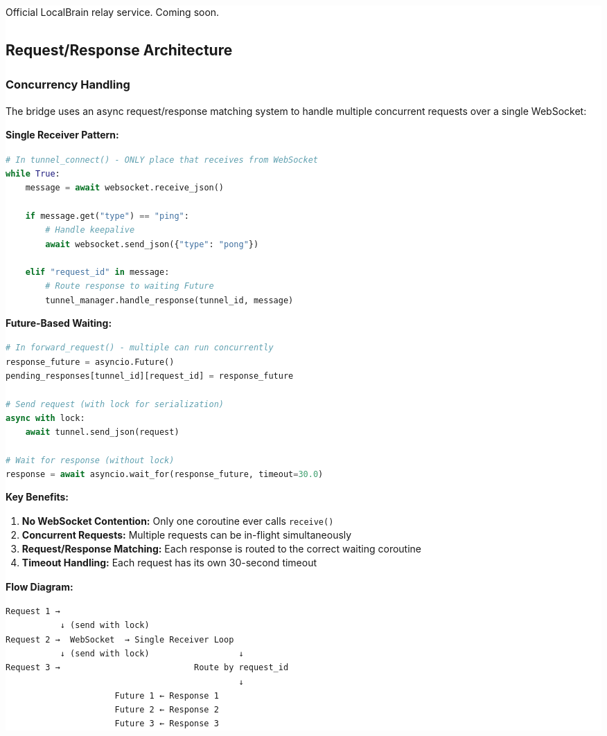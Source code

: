 Official LocalBrain relay service. Coming soon.

## Request/Response Architecture

### Concurrency Handling

The bridge uses an async request/response matching system to handle multiple concurrent requests over a single WebSocket:

**Single Receiver Pattern:**
```python
# In tunnel_connect() - ONLY place that receives from WebSocket
while True:
    message = await websocket.receive_json()

    if message.get("type") == "ping":
        # Handle keepalive
        await websocket.send_json({"type": "pong"})

    elif "request_id" in message:
        # Route response to waiting Future
        tunnel_manager.handle_response(tunnel_id, message)
```

**Future-Based Waiting:**
```python
# In forward_request() - multiple can run concurrently
response_future = asyncio.Future()
pending_responses[tunnel_id][request_id] = response_future

# Send request (with lock for serialization)
async with lock:
    await tunnel.send_json(request)

# Wait for response (without lock)
response = await asyncio.wait_for(response_future, timeout=30.0)
```

**Key Benefits:**
1. **No WebSocket Contention:** Only one coroutine ever calls `receive()`
2. **Concurrent Requests:** Multiple requests can be in-flight simultaneously
3. **Request/Response Matching:** Each response is routed to the correct waiting coroutine
4. **Timeout Handling:** Each request has its own 30-second timeout

**Flow Diagram:**
```
Request 1 →
           ↓ (send with lock)
Request 2 →  WebSocket  → Single Receiver Loop
           ↓ (send with lock)                  ↓
Request 3 →                           Route by request_id
                                               ↓
                      Future 1 ← Response 1
                      Future 2 ← Response 2
                      Future 3 ← Response 3
```
